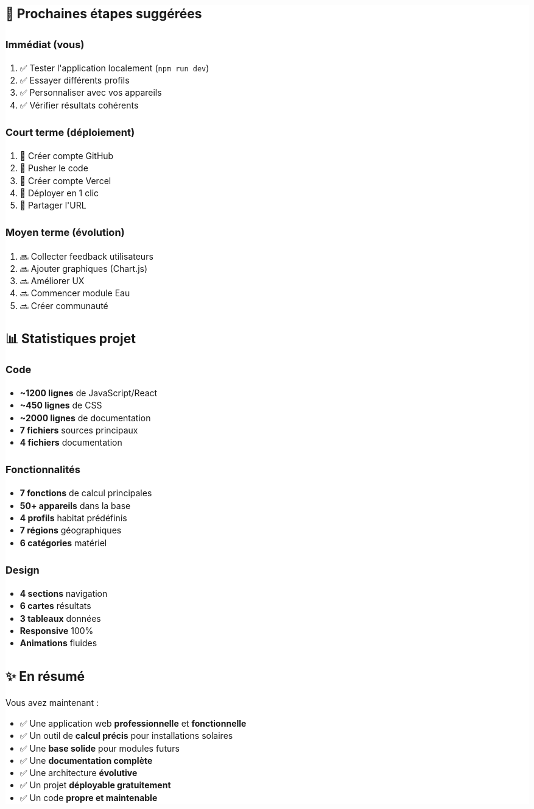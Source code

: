 ## 🚦 Prochaines étapes suggérées

### Immédiat (vous)
1. ✅ Tester l'application localement (`npm run dev`)
2. ✅ Essayer différents profils
3. ✅ Personnaliser avec vos appareils
4. ✅ Vérifier résultats cohérents

### Court terme (déploiement)
1. 🔄 Créer compte GitHub
2. 🔄 Pusher le code
3. 🔄 Créer compte Vercel
4. 🔄 Déployer en 1 clic
5. 🔄 Partager l'URL

### Moyen terme (évolution)
1. 🔜 Collecter feedback utilisateurs
2. 🔜 Ajouter graphiques (Chart.js)
3. 🔜 Améliorer UX
4. 🔜 Commencer module Eau
5. 🔜 Créer communauté

## 📊 Statistiques projet

### Code
- **~1200 lignes** de JavaScript/React
- **~450 lignes** de CSS
- **~2000 lignes** de documentation
- **7 fichiers** sources principaux
- **4 fichiers** documentation

### Fonctionnalités
- **7 fonctions** de calcul principales
- **50+ appareils** dans la base
- **4 profils** habitat prédéfinis
- **7 régions** géographiques
- **6 catégories** matériel

### Design
- **4 sections** navigation
- **6 cartes** résultats
- **3 tableaux** données
- **Responsive** 100%
- **Animations** fluides

## ✨ En résumé

Vous avez maintenant :
- ✅ Une application web **professionnelle** et **fonctionnelle**
- ✅ Un outil de **calcul précis** pour installations solaires
- ✅ Une **base solide** pour modules futurs
- ✅ Une **documentation complète**
- ✅ Une architecture **évolutive**
- ✅ Un projet **déployable gratuitement**
- ✅ Un code **propre et maintenable**
